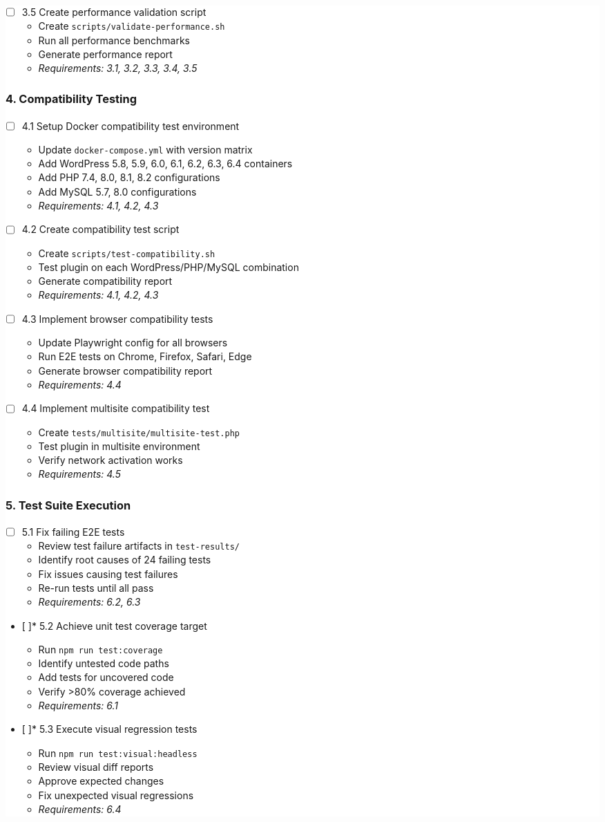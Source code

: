 - [ ] 3.5 Create performance validation script
  - Create `scripts/validate-performance.sh`
  - Run all performance benchmarks
  - Generate performance report
  - _Requirements: 3.1, 3.2, 3.3, 3.4, 3.5_

### 4. Compatibility Testing

- [ ] 4.1 Setup Docker compatibility test environment
  - Update `docker-compose.yml` with version matrix
  - Add WordPress 5.8, 5.9, 6.0, 6.1, 6.2, 6.3, 6.4 containers
  - Add PHP 7.4, 8.0, 8.1, 8.2 configurations
  - Add MySQL 5.7, 8.0 configurations
  - _Requirements: 4.1, 4.2, 4.3_

- [ ] 4.2 Create compatibility test script
  - Create `scripts/test-compatibility.sh`
  - Test plugin on each WordPress/PHP/MySQL combination
  - Generate compatibility report
  - _Requirements: 4.1, 4.2, 4.3_

- [ ] 4.3 Implement browser compatibility tests
  - Update Playwright config for all browsers
  - Run E2E tests on Chrome, Firefox, Safari, Edge
  - Generate browser compatibility report
  - _Requirements: 4.4_

- [ ] 4.4 Implement multisite compatibility test
  - Create `tests/multisite/multisite-test.php`
  - Test plugin in multisite environment
  - Verify network activation works
  - _Requirements: 4.5_

### 5. Test Suite Execution

- [ ] 5.1 Fix failing E2E tests
  - Review test failure artifacts in `test-results/`
  - Identify root causes of 24 failing tests
  - Fix issues causing test failures
  - Re-run tests until all pass
  - _Requirements: 6.2, 6.3_

- [ ]\* 5.2 Achieve unit test coverage target
  - Run `npm run test:coverage`
  - Identify untested code paths
  - Add tests for uncovered code
  - Verify >80% coverage achieved
  - _Requirements: 6.1_

- [ ]\* 5.3 Execute visual regression tests
  - Run `npm run test:visual:headless`
  - Review visual diff reports
  - Approve expected changes
  - Fix unexpected visual regressions
  - _Requirements: 6.4_
